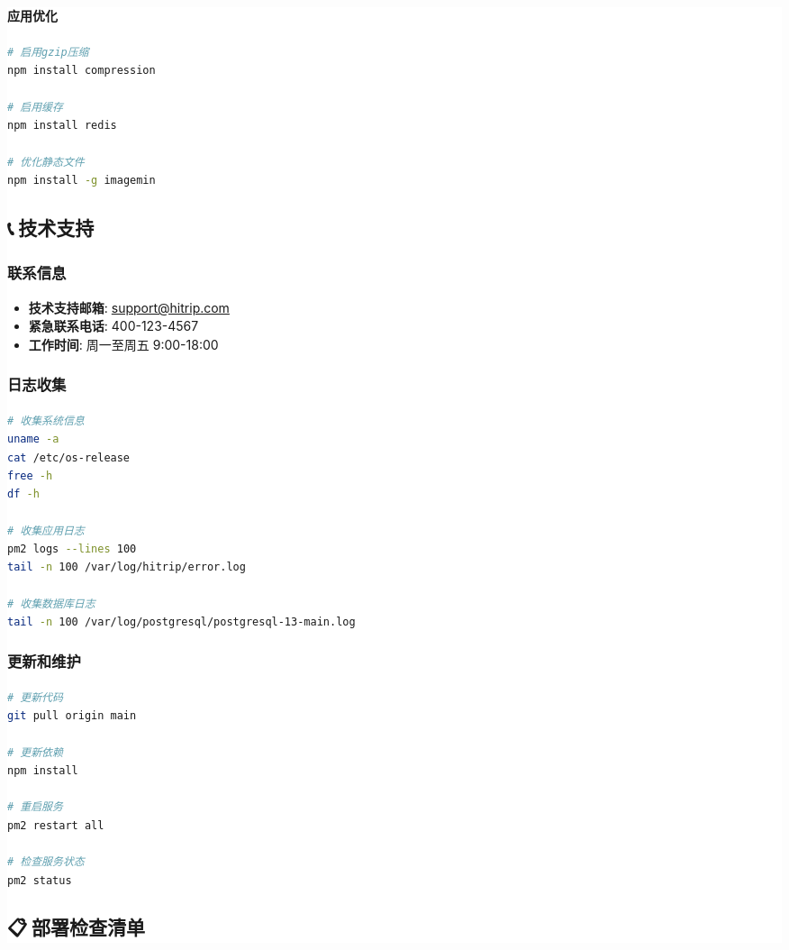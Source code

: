 #### 应用优化
```bash
# 启用gzip压缩
npm install compression

# 启用缓存
npm install redis

# 优化静态文件
npm install -g imagemin
```

## 📞 技术支持

### 联系信息
- **技术支持邮箱**: support@hitrip.com
- **紧急联系电话**: 400-123-4567
- **工作时间**: 周一至周五 9:00-18:00

### 日志收集
```bash
# 收集系统信息
uname -a
cat /etc/os-release
free -h
df -h

# 收集应用日志
pm2 logs --lines 100
tail -n 100 /var/log/hitrip/error.log

# 收集数据库日志
tail -n 100 /var/log/postgresql/postgresql-13-main.log
```

### 更新和维护
```bash
# 更新代码
git pull origin main

# 更新依赖
npm install

# 重启服务
pm2 restart all

# 检查服务状态
pm2 status
```

## 📋 部署检查清单
